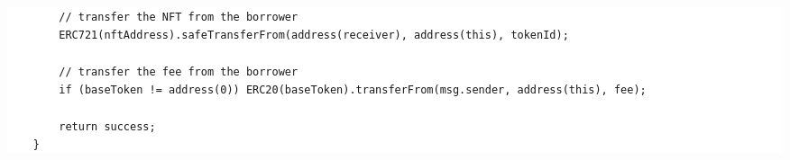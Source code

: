 ```solidity
        // transfer the NFT from the borrower
        ERC721(nftAddress).safeTransferFrom(address(receiver), address(this), tokenId);

        // transfer the fee from the borrower
        if (baseToken != address(0)) ERC20(baseToken).transferFrom(msg.sender, address(this), fee);

        return success;
    }
```